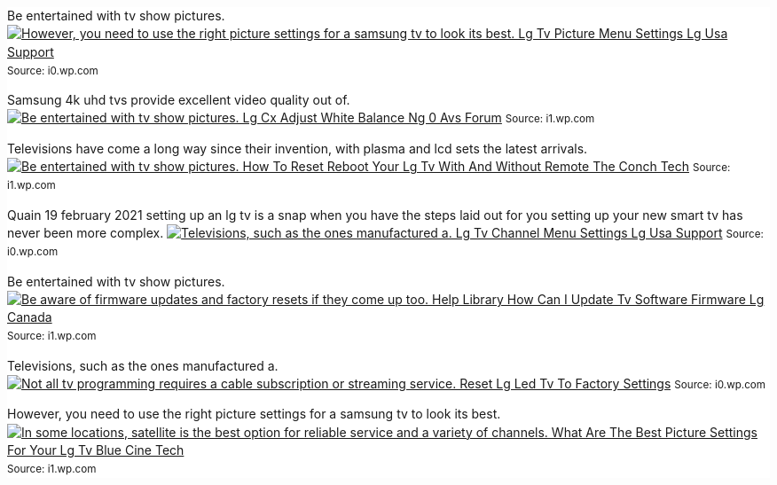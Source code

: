 Be entertained with tv show pictures.
[![However, you need to use the right picture settings for a samsung tv to look its best. Lg Tv Picture Menu Settings Lg Usa Support](https://i0.wp.com/encrypted-tbn0.gstatic.com/images?q=tbn:ANd9GcQ_q6XJgxVtFdv-y9mOzJI6dmwthur83BZZ3Q&amp;usqp=CAU "Lg Tv Picture Menu Settings Lg Usa Support")](https://i0.wp.com/gscs.lge.com/gscs/support/fileupload/downloadFile.do?portalId=P1&amp;fileId=BD_N-1374832621173)
<small>Source: i0.wp.com</small>

Samsung 4k uhd tvs provide excellent video quality out of.
[![Be entertained with tv show pictures. Lg Cx Adjust White Balance Ng 0 Avs Forum](https://i0.wp.com/encrypted-tbn0.gstatic.com/images?q=tbn:ANd9GcQKTZsTtCGQGnYBMPA47R17bWrdmPnjPsjgnQ&amp;usqp=CAU "Lg Cx Adjust White Balance Ng 0 Avs Forum")](https://i1.wp.com/displaycalibrations.com/images/posts/LG_OLED_Service_Menu_White_Balance_Reset_02.png)
<small>Source: i1.wp.com</small>

Televisions have come a long way since their invention, with plasma and lcd sets the latest arrivals.
[![Be entertained with tv show pictures. How To Reset Reboot Your Lg Tv With And Without Remote The Conch Tech](https://i1.wp.com/encrypted-tbn0.gstatic.com/images?q=tbn:ANd9GcSXbOD5WBwjRlH7O9GMBjLJqgmr9I60kFjoGg&amp;usqp=CAU "How To Reset Reboot Your Lg Tv With And Without Remote The Conch Tech")](https://i1.wp.com/theconchtech.com/wp-content/uploads/2021/05/samuel-regan-asante-2RgULEM_vAU-unsplash-2-scaled.jpg?ezimgfmt=ng%3Awebp%2Fngcb4%2Frs%3Adevice%2Frscb4-2)
<small>Source: i1.wp.com</small>

Quain 19 february 2021 setting up an lg tv is a snap when you have the steps laid out for you setting up your new smart tv has never been more complex.
[![Televisions, such as the ones manufactured a. Lg Tv Channel Menu Settings Lg Usa Support](https://i0.wp.com/encrypted-tbn0.gstatic.com/images?q=tbn:ANd9GcRNP7zpT8OJQRnQcBu5LCGnX6jQkSBYLDxN-w&amp;usqp=CAU "Lg Tv Channel Menu Settings Lg Usa Support")](https://i0.wp.com/gscs.lge.com/gscs/support/fileupload/downloadFile.do?portalId=P1&amp;fileId=BD_N-1393320169564)
<small>Source: i0.wp.com</small>

Be entertained with tv show pictures.
[![Be aware of firmware updates and factory resets if they come up too. Help Library How Can I Update Tv Software Firmware Lg Canada](https://i1.wp.com/encrypted-tbn0.gstatic.com/images?q=tbn:ANd9GcR1ll4kk-lkWJs0taSMWIT7PXzJ23VpPAp52w&amp;usqp=CAU "Help Library How Can I Update Tv Software Firmware Lg Canada")](https://i1.wp.com/gscs.lge.com/gscs/support/fileupload/downloadFile.do?fileId=qEXWp1lp3EFqQXrtOdtvfw&amp;portalId=P1)
<small>Source: i1.wp.com</small>

Televisions, such as the ones manufactured a.
[![Not all tv programming requires a cable subscription or streaming service. Reset Lg Led Tv To Factory Settings](https://i1.wp.com/encrypted-tbn0.gstatic.com/images?q=tbn:ANd9GcQbGUJ_Qi2M3-HaOW9TGmPgAnTfa_NRcQdFmUTeqxnJy5DFESomPE2UvFIZCd2Izh0PV5U&amp;usqp=CAU "Reset Lg Led Tv To Factory Settings")](https://i0.wp.com/www.softwareok.com/img/faq/This-and-That-or-Other/Reset_LG_LED_TV_to_factory_settings_2020-11-23-10-04-29.png)
<small>Source: i0.wp.com</small>

However, you need to use the right picture settings for a samsung tv to look its best.
[![In some locations, satellite is the best option for reliable service and a variety of channels. What Are The Best Picture Settings For Your Lg Tv Blue Cine Tech](https://i0.wp.com/encrypted-tbn0.gstatic.com/images?q=tbn:ANd9GcSl1FhxvU9oalT1UHYuHAy_2i18aHf7pjHXrA&amp;usqp=CAU "What Are The Best Picture Settings For Your Lg Tv Blue Cine Tech")](https://i1.wp.com/www.bluecinetech.co.uk/wp-content/uploads/2021/07/picture-settings.jpg)
<small>Source: i1.wp.com</small>

